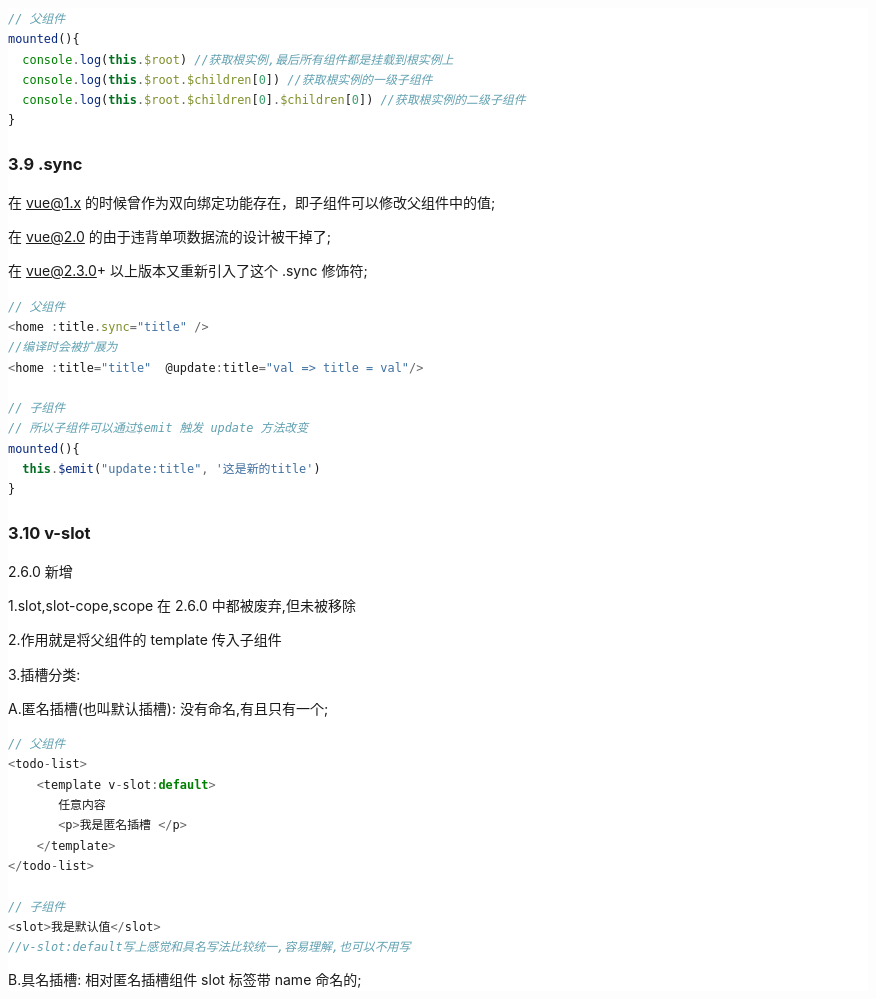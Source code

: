 ```js
// 父组件
mounted(){
  console.log(this.$root) //获取根实例,最后所有组件都是挂载到根实例上
  console.log(this.$root.$children[0]) //获取根实例的一级子组件
  console.log(this.$root.$children[0].$children[0]) //获取根实例的二级子组件
}
```

### 3.9 .sync

在 vue@1.x 的时候曾作为双向绑定功能存在，即子组件可以修改父组件中的值;

在 vue@2.0 的由于违背单项数据流的设计被干掉了;

在 vue@2.3.0+ 以上版本又重新引入了这个 .sync 修饰符;

```js
// 父组件
<home :title.sync="title" />
//编译时会被扩展为
<home :title="title"  @update:title="val => title = val"/>

// 子组件
// 所以子组件可以通过$emit 触发 update 方法改变
mounted(){
  this.$emit("update:title", '这是新的title')
}
```

### 3.10 v-slot

2.6.0 新增

1.slot,slot-cope,scope 在 2.6.0 中都被废弃,但未被移除

2.作用就是将父组件的 template 传入子组件

3.插槽分类:

A.匿名插槽(也叫默认插槽): 没有命名,有且只有一个;

```js
// 父组件
<todo-list>
    <template v-slot:default>
       任意内容
       <p>我是匿名插槽 </p>
    </template>
</todo-list>

// 子组件
<slot>我是默认值</slot>
//v-slot:default写上感觉和具名写法比较统一,容易理解,也可以不用写
```

B.具名插槽: 相对匿名插槽组件 slot 标签带 name 命名的;
